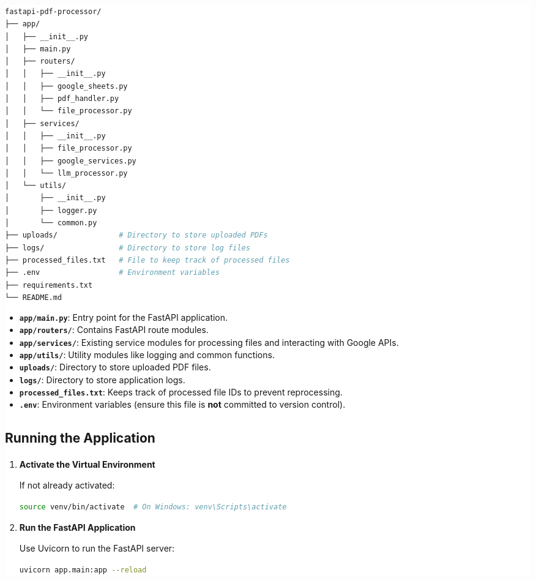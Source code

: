 ```sh
fastapi-pdf-processor/
├── app/
│   ├── __init__.py
│   ├── main.py
│   ├── routers/
│   │   ├── __init__.py
│   │   ├── google_sheets.py
│   │   ├── pdf_handler.py
│   │   └── file_processor.py
│   ├── services/
│   │   ├── __init__.py
│   │   ├── file_processor.py
│   │   ├── google_services.py
│   │   └── llm_processor.py
│   └── utils/
│       ├── __init__.py
│       ├── logger.py
│       └── common.py
├── uploads/              # Directory to store uploaded PDFs
├── logs/                 # Directory to store log files
├── processed_files.txt   # File to keep track of processed files
├── .env                  # Environment variables
├── requirements.txt
└── README.md
```

- **`app/main.py`**: Entry point for the FastAPI application.
- **`app/routers/`**: Contains FastAPI route modules.
- **`app/services/`**: Existing service modules for processing files and interacting with Google APIs.
- **`app/utils/`**: Utility modules like logging and common functions.
- **`uploads/`**: Directory to store uploaded PDF files.
- **`logs/`**: Directory to store application logs.
- **`processed_files.txt`**: Keeps track of processed file IDs to prevent reprocessing.
- **`.env`**: Environment variables (ensure this file is **not** committed to version control).

## Running the Application

1. **Activate the Virtual Environment**

   If not already activated:

   ```bash
   source venv/bin/activate  # On Windows: venv\Scripts\activate
   ```

2. **Run the FastAPI Application**

   Use Uvicorn to run the FastAPI server:

   ```bash
   uvicorn app.main:app --reload
   ```
